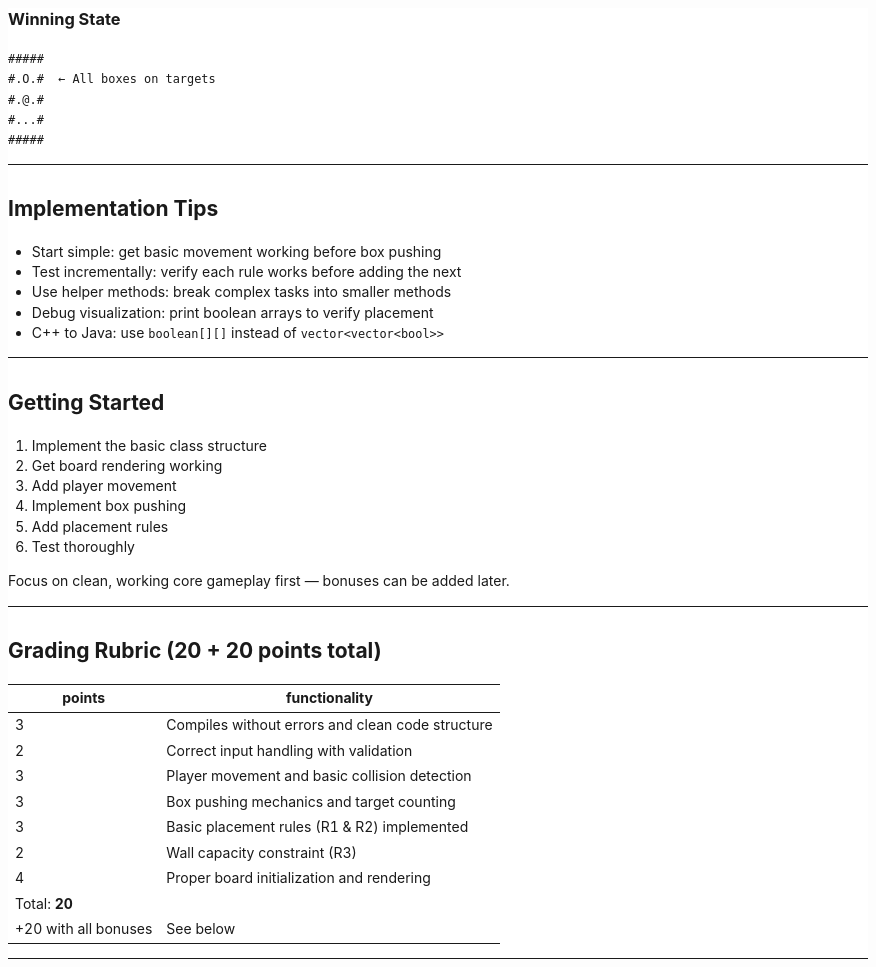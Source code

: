 ### Winning State
```text
#####
#.O.#  ← All boxes on targets
#.@.#
#...#
#####
```

---

## Implementation Tips
- Start simple: get basic movement working before box pushing
- Test incrementally: verify each rule works before adding the next
- Use helper methods: break complex tasks into smaller methods
- Debug visualization: print boolean arrays to verify placement
- C++ to Java: use `boolean[][]` instead of `vector<vector<bool>>`

---

## Getting Started
1. Implement the basic class structure
2. Get board rendering working
3. Add player movement
4. Implement box pushing
5. Add placement rules
6. Test thoroughly

Focus on clean, working core gameplay first — bonuses can be added later.

---
## Grading Rubric (20 + 20 points total)

| points               | functionality                                    |
|----------------------|--------------------------------------------------|
| 3                    | Compiles without errors and clean code structure |
| 2                    | Correct input handling with validation           |
| 3                    | Player movement and basic collision detection    |
| 3                    | Box pushing mechanics and target counting        |
| 3                    | Basic placement rules (R1 & R2) implemented      |
| 2                    | Wall capacity constraint (R3)                    |
| 4                    | Proper board initialization and rendering        |
| Total: **20**        |                                                  |
| +20 with all bonuses | See below                                        |

---